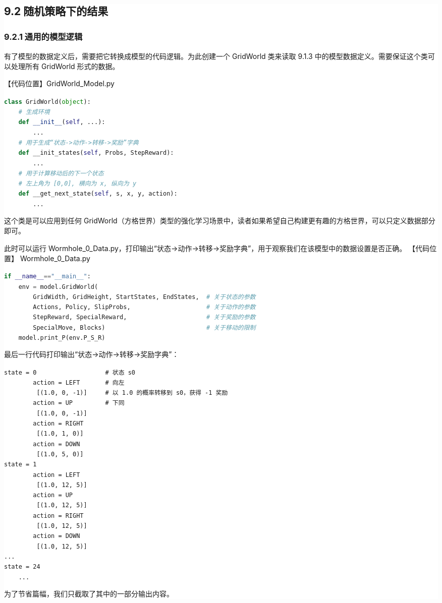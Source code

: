 
## 9.2 随机策略下的结果

### 9.2.1 通用的模型逻辑

有了模型的数据定义后，需要把它转换成模型的代码逻辑。为此创建一个 GridWorld 类来读取 9.1.3 中的模型数据定义。需要保证这个类可以处理所有 GridWorld 形式的数据。

【代码位置】GridWorld_Model.py

```Python
class GridWorld(object):
    # 生成环境
    def __init__(self, ...):
        ...
    # 用于生成“状态->动作->转移->奖励”字典
    def __init_states(self, Probs, StepReward):
        ...
    # 用于计算移动后的下一个状态
    # 左上角为 [0,0], 横向为 x, 纵向为 y
    def __get_next_state(self, s, x, y, action):
        ...
```

这个类是可以应用到任何 GridWorld（方格世界）类型的强化学习场景中，读者如果希望自己构建更有趣的方格世界，可以只定义数据部分即可。

此时可以运行 Wormhole_0_Data.py，打印输出“状态->动作->转移->奖励字典”，用于观察我们在该模型中的数据设置是否正确。
【代码位置】 Wormhole_0_Data.py
```python
if __name__=="__main__":
    env = model.GridWorld(
        GridWidth, GridHeight, StartStates, EndStates,  # 关于状态的参数
        Actions, Policy, SlipProbs,                     # 关于动作的参数
        StepReward, SpecialReward,                      # 关于奖励的参数
        SpecialMove, Blocks)                            # 关于移动的限制
    model.print_P(env.P_S_R)
```

最后一行代码打印输出“状态->动作->转移->奖励字典”：

```
state = 0                   # 状态 s0
        action = LEFT       # 向左
         [(1.0, 0, -1)]     # 以 1.0 的概率转移到 s0，获得 -1 奖励
        action = UP         # 下同
         [(1.0, 0, -1)]
        action = RIGHT
         [(1.0, 1, 0)]
        action = DOWN
         [(1.0, 5, 0)]
state = 1
        action = LEFT
         [(1.0, 12, 5)]
        action = UP
         [(1.0, 12, 5)]
        action = RIGHT
         [(1.0, 12, 5)]
        action = DOWN
         [(1.0, 12, 5)]
...
state = 24
    ...
```
为了节省篇幅，我们只截取了其中的一部分输出内容。
